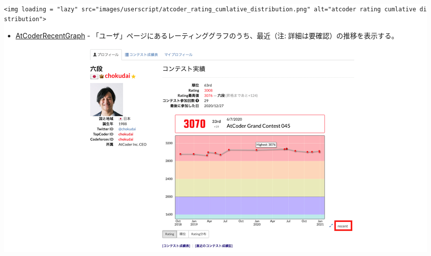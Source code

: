     <img loading = "lazy" src="images/userscript/atcoder_rating_cumlative_distribution.png" alt="atcoder rating cumlative distribution">
  </div>

- [AtCoderRecentGraph](https://greasyfork.org/ja/scripts/418562-atcoderrecentgraph) - 「ユーザ」ページにあるレーティンググラフのうち、最近（注: 詳細は要確認）の推移を表示する。

  <div align="center">
    <img loading = "lazy" src="images/userscript/atcoder_recent_graph.png" alt="atcoder recent graph">
  </div>

